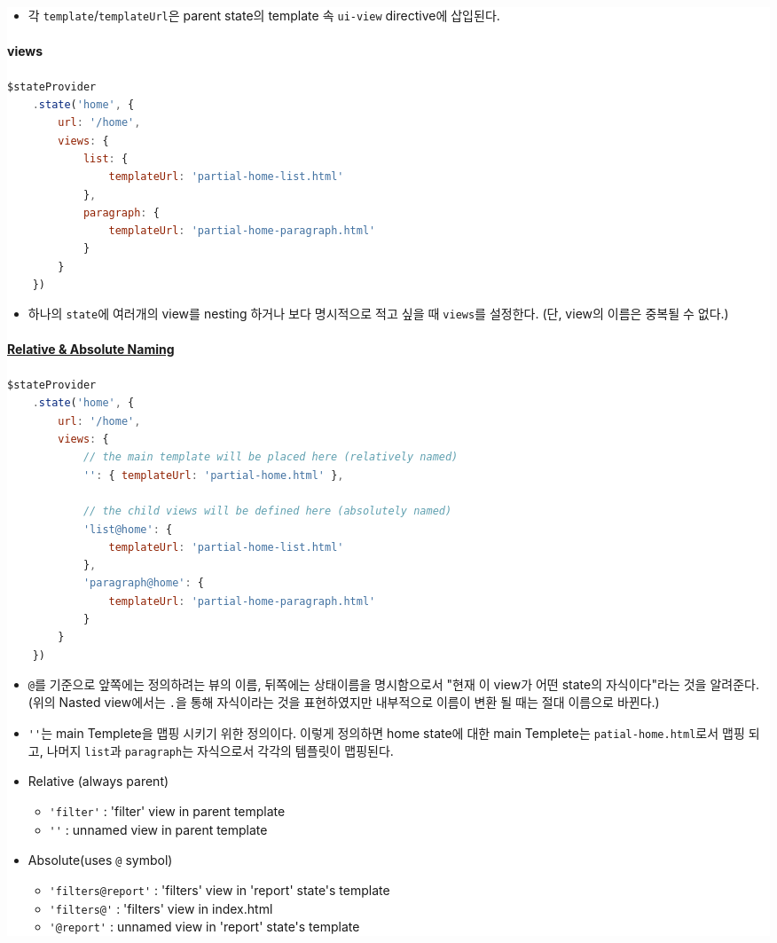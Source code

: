* 각 ``template``/``templateUrl``은 parent state의 template 속 ``ui-view`` directive에 삽입된다.

#### views

```javascript
$stateProvider
    .state('home', {
        url: '/home',
        views: {
        	list: {
            	templateUrl: 'partial-home-list.html'
            },
            paragraph: {
            	templateUrl: 'partial-home-paragraph.html'
            }
        }
    })
```

* 하나의 ``state``에 여러개의 view를 nesting 하거나 보다 명시적으로 적고 싶을 때 ``views``를 설정한다. (단, view의 이름은 중복될 수 없다.)

#### [Relative & Absolute Naming](https://github.com/angular-ui/ui-router/wiki/Multiple-Named-Views#view-names---relative-vs-absolute-names)

```javascript
$stateProvider
    .state('home', {
        url: '/home',
        views: {
        	// the main template will be placed here (relatively named)
        	'': { templateUrl: 'partial-home.html' },

      		// the child views will be defined here (absolutely named)
        	'list@home': {
            	templateUrl: 'partial-home-list.html'
            },
            'paragraph@home': {
            	templateUrl: 'partial-home-paragraph.html'
            }
        }
    })
```

* ``@``를 기준으로 앞쪽에는 정의하려는 뷰의 이름, 뒤쪽에는 상태이름을 명시함으로서 "현재 이 view가 어떤 state의 자식이다"라는 것을 알려준다. (위의 Nasted view에서는 ``.``을 통해 자식이라는 것을 표현하였지만 내부적으로 이름이 변환 될 때는 절대 이름으로 바뀐다.)
* ``''``는 main Templete을 맵핑 시키기 위한 정의이다. 이렇게 정의하면 home state에 대한 main Templete는 ``patial-home.html``로서 맵핑 되고, 나머지 ``list``과 ``paragraph``는 자식으로서 각각의 템플릿이 맵핑된다.


* Relative (always parent)
	* ``'filter'`` : 'filter' view in parent template
	* ``''`` : unnamed view in parent template
* Absolute(uses ``@`` symbol)
	* ``'filters@report'`` : 'filters' view in 'report' state's template
	* ``'filters@'`` : 'filters' view in index.html
	* ``'@report'`` : unnamed view in 'report' state's template

